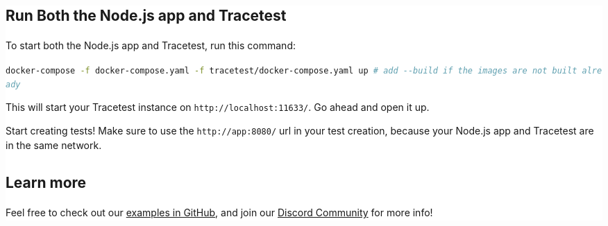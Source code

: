 ## Run Both the Node.js app and Tracetest

To start both the Node.js app and Tracetest, run this command:

```bash
docker-compose -f docker-compose.yaml -f tracetest/docker-compose.yaml up # add --build if the images are not built already
```

This will start your Tracetest instance on `http://localhost:11633/`. Go ahead and open it up.

Start creating tests! Make sure to use the `http://app:8080/` url in your test creation, because your Node.js app and Tracetest are in the same network.

## Learn more

Feel free to check out our [examples in GitHub](https://github.com/kubeshop/tracetest/tree/main/examples), and join our [Discord Community](https://discord.gg/8MtcMrQNbX) for more info!
